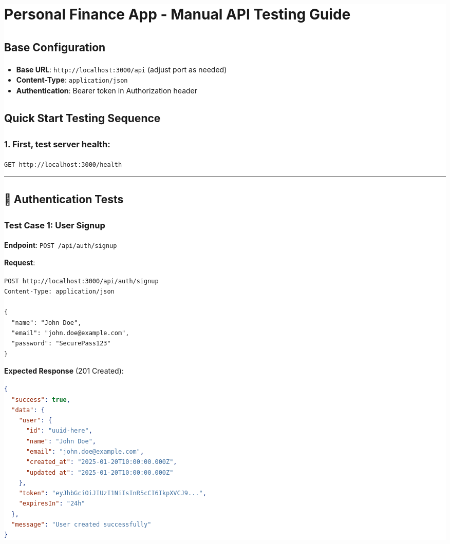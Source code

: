 # Personal Finance App - Manual API Testing Guide

## Base Configuration

- **Base URL**: `http://localhost:3000/api` (adjust port as needed)
- **Content-Type**: `application/json`
- **Authentication**: Bearer token in Authorization header

## Quick Start Testing Sequence

### 1. First, test server health:

```http
GET http://localhost:3000/health
```

---

## 🔐 Authentication Tests

### Test Case 1: User Signup

**Endpoint**: `POST /api/auth/signup`

**Request**:

```http
POST http://localhost:3000/api/auth/signup
Content-Type: application/json

{
  "name": "John Doe",
  "email": "john.doe@example.com",
  "password": "SecurePass123"
}
```

**Expected Response** (201 Created):

```json
{
  "success": true,
  "data": {
    "user": {
      "id": "uuid-here",
      "name": "John Doe",
      "email": "john.doe@example.com",
      "created_at": "2025-01-20T10:00:00.000Z",
      "updated_at": "2025-01-20T10:00:00.000Z"
    },
    "token": "eyJhbGciOiJIUzI1NiIsInR5cCI6IkpXVCJ9...",
    "expiresIn": "24h"
  },
  "message": "User created successfully"
}
```
